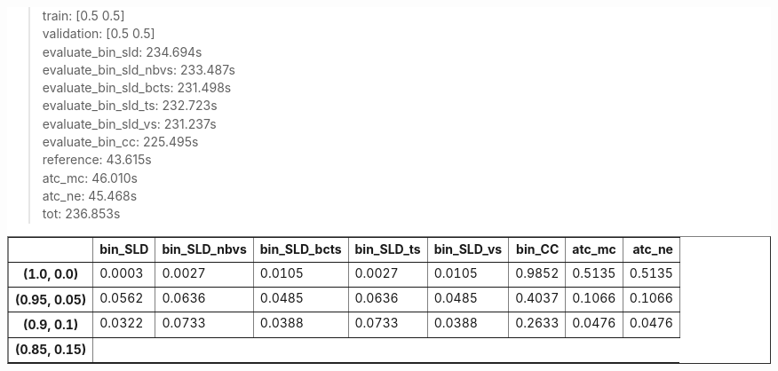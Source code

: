 
> train: [0.5 0.5]  
> validation: [0.5 0.5]  
> evaluate_bin_sld: 234.694s  
> evaluate_bin_sld_nbvs: 233.487s  
> evaluate_bin_sld_bcts: 231.498s  
> evaluate_bin_sld_ts: 232.723s  
> evaluate_bin_sld_vs: 231.237s  
> evaluate_bin_cc: 225.495s  
> reference: 43.615s  
> atc_mc: 46.010s  
> atc_ne: 45.468s  
> tot: 236.853s  

<table border="1" class="dataframe">
  <thead>
    <tr style="text-align: right;">
      <th></th>
      <th>bin_SLD</th>
      <th>bin_SLD_nbvs</th>
      <th>bin_SLD_bcts</th>
      <th>bin_SLD_ts</th>
      <th>bin_SLD_vs</th>
      <th>bin_CC</th>
      <th>atc_mc</th>
      <th>atc_ne</th>
    </tr>
  </thead>
  <tbody>
    <tr>
      <th>(1.0, 0.0)</th>
      <td>0.0003</td>
      <td>0.0027</td>
      <td>0.0105</td>
      <td>0.0027</td>
      <td>0.0105</td>
      <td>0.9852</td>
      <td>0.5135</td>
      <td>0.5135</td>
    </tr>
    <tr>
      <th>(0.95, 0.05)</th>
      <td>0.0562</td>
      <td>0.0636</td>
      <td>0.0485</td>
      <td>0.0636</td>
      <td>0.0485</td>
      <td>0.4037</td>
      <td>0.1066</td>
      <td>0.1066</td>
    </tr>
    <tr>
      <th>(0.9, 0.1)</th>
      <td>0.0322</td>
      <td>0.0733</td>
      <td>0.0388</td>
      <td>0.0733</td>
      <td>0.0388</td>
      <td>0.2633</td>
      <td>0.0476</td>
      <td>0.0476</td>
    </tr>
    <tr>
      <th>(0.85, 0.15)</th>